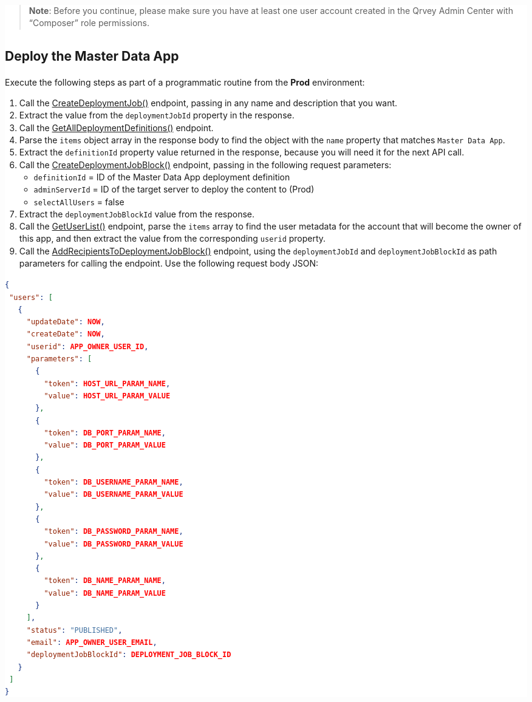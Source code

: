 >**Note**:  Before you continue, please make sure you have at least one user account created in the Qrvey Admin Center with “Composer” role permissions.

## Deploy the Master Data App
Execute the following steps as part of a programmatic routine from the **Prod** environment:

1. Call the [CreateDeploymentJob()](https://qrvey.stoplight.io/docs/qrvey-api-doc/43d7fa165bb72-create-deployment-job) endpoint, passing in any name and description that you want.
2. Extract the value from the `deploymentJobId` property in the response.
3. Call the [GetAllDeploymentDefinitions()](https://qrvey.stoplight.io/docs/qrvey-api-doc/40cdaed8ecd8b-get-all-deployment-definitions) endpoint.
4. Parse the `items` object array in the response body to find the object with the `name` property that matches `Master Data App`.
5. Extract the `definitionId` property value returned in the response, because you will need it for the next API call.
6. Call the [CreateDeploymentJobBlock()](https://qrvey.stoplight.io/docs/qrvey-api-doc/d5cf25a16aa4c-create-deployment-job-block) endpoint, passing in the following request parameters:
    * `definitionId` = ID of the Master Data App deployment definition
    * `adminServerId` = ID of the target server to deploy the content to  (Prod)
    * `selectAllUsers` = false
7. Extract the `deploymentJobBlockId` value from the response.
8. Call the [GetUserList()](https://qrvey.stoplight.io/docs/qrvey-api-doc/2f4a96d989b65-get-user-list) endpoint, parse the `items` array to find the user metadata for the account that will become the owner of this app, and then extract the value from the corresponding `userid` property.
9. Call the [AddRecipientsToDeploymentJobBlock()](https://qrvey.stoplight.io/docs/qrvey-api-doc/3d9dfa5aab257-add-recipients-to-deployment-job-block) endpoint, using the `deploymentJobId` and `deploymentJobBlockId` as path parameters for calling the endpoint.  Use the following request body JSON:

```json
{ 
 "users": [
   {
     "updateDate": NOW,
     "createDate": NOW,
     "userid": APP_OWNER_USER_ID,
     "parameters": [
       {
         "token": HOST_URL_PARAM_NAME,
         "value": HOST_URL_PARAM_VALUE
       },
       {
         "token": DB_PORT_PARAM_NAME,
         "value": DB_PORT_PARAM_VALUE
       },
       {
         "token": DB_USERNAME_PARAM_NAME,
         "value": DB_USERNAME_PARAM_VALUE
       },
       {
         "token": DB_PASSWORD_PARAM_NAME,
         "value": DB_PASSWORD_PARAM_VALUE
       }, 
       {
         "token": DB_NAME_PARAM_NAME,
         "value": DB_NAME_PARAM_VALUE
       }
     ],
     "status": "PUBLISHED",
     "email": APP_OWNER_USER_EMAIL,
     "deploymentJobBlockId": DEPLOYMENT_JOB_BLOCK_ID
   }
 ]
}
```
